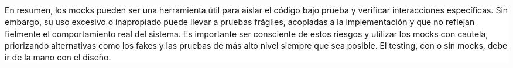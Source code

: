 En resumen, los mocks pueden ser una herramienta útil para aislar el código bajo prueba y verificar interacciones específicas. Sin embargo, su uso excesivo o inapropiado puede llevar a pruebas frágiles, acopladas a la implementación y que no reflejan fielmente el comportamiento real del sistema. Es importante ser consciente de estos riesgos y utilizar los mocks con cautela, priorizando alternativas como los fakes y las pruebas de más alto nivel siempre que sea posible. El testing, con o sin mocks, debe ir de la mano con el diseño.